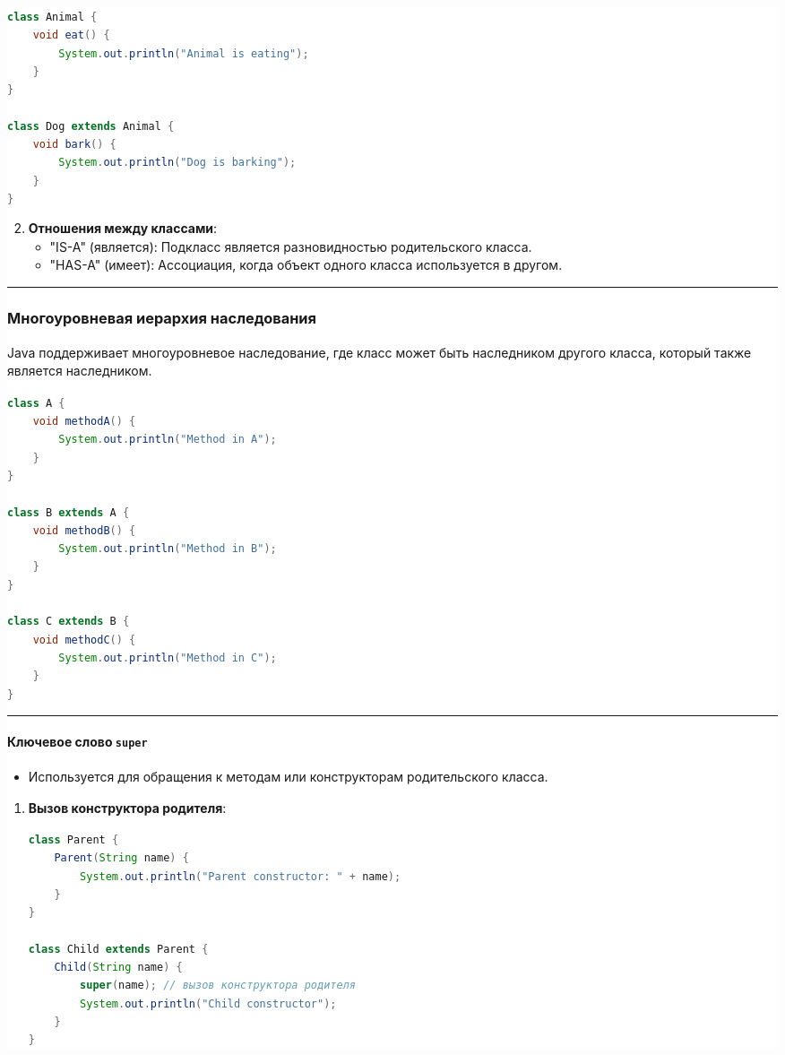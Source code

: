    ```java
   class Animal {
       void eat() {
           System.out.println("Animal is eating");
       }
   }

   class Dog extends Animal {
       void bark() {
           System.out.println("Dog is barking");
       }
   }
   ```

2. **Отношения между классами**:
   - "IS-A" (является): Подкласс является разновидностью родительского класса.
   - "HAS-A" (имеет): Ассоциация, когда объект одного класса используется в другом.

---

### Многоуровневая иерархия наследования

Java поддерживает многоуровневое наследование, где класс может быть наследником другого класса, который также является наследником.

```java
class A {
    void methodA() {
        System.out.println("Method in A");
    }
}

class B extends A {
    void methodB() {
        System.out.println("Method in B");
    }
}

class C extends B {
    void methodC() {
        System.out.println("Method in C");
    }
}
```

---

#### **Ключевое слово `super`**

- Используется для обращения к методам или конструкторам родительского класса.

1. **Вызов конструктора родителя**:

   ```java
   class Parent {
       Parent(String name) {
           System.out.println("Parent constructor: " + name);
       }
   }

   class Child extends Parent {
       Child(String name) {
           super(name); // вызов конструктора родителя
           System.out.println("Child constructor");
       }
   }
   ```

